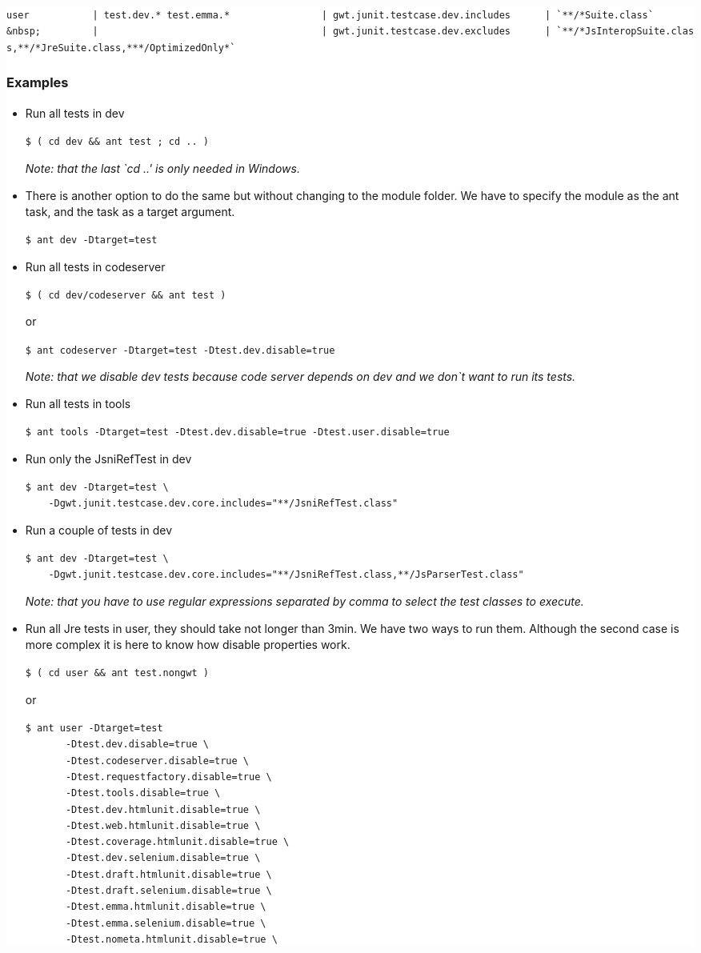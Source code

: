     user           | test.dev.* test.emma.*                | gwt.junit.testcase.dev.includes      | `**/*Suite.class`
    &nbsp;         |                                       | gwt.junit.testcase.dev.excludes      | `**/*JsInteropSuite.class,**/*JreSuite.class,***/OptimizedOnly*`

### Examples

 - Run all tests in dev

   `$ ( cd dev && ant test ; cd .. )`

    _Note: that the last `cd ..' is only needed in Windows._

 - There is another option to do the same but without changing to the
   module folder. We have to specify the module as the ant task, and
   the task as a target argument.

   `$ ant dev -Dtarget=test`

 - Run all tests in codeserver

   `$ ( cd dev/codeserver && ant test )`

    or

   `$ ant codeserver -Dtarget=test -Dtest.dev.disable=true`

    _Note: that we disable dev tests because code server depends on dev
    and we don`t want to run its tests._

 - Run all tests in tools

   `$ ant tools -Dtarget=test -Dtest.dev.disable=true -Dtest.user.disable=true`

 - Run only the JsniRefTest in dev

   ```
   $ ant dev -Dtarget=test \
       -Dgwt.junit.testcase.dev.core.includes="**/JsniRefTest.class"
   ```

 - Run a couple of tests in dev

   ```
   $ ant dev -Dtarget=test \
       -Dgwt.junit.testcase.dev.core.includes="**/JsniRefTest.class,**/JsParserTest.class"
   ```

   _Note: that you have to use regular expressions separated by comma to
   select the test classes to execute._

 - Run all Jre tests in user, they should take not longer than 3min.
   We have two ways to run them. Although the second case is more
   complex it is here to know how disable properties work.

   `$ ( cd user && ant test.nongwt )`

      or

   ```
   $ ant user -Dtarget=test
          -Dtest.dev.disable=true \
          -Dtest.codeserver.disable=true \
          -Dtest.requestfactory.disable=true \
          -Dtest.tools.disable=true \
          -Dtest.dev.htmlunit.disable=true \
          -Dtest.web.htmlunit.disable=true \
          -Dtest.coverage.htmlunit.disable=true \
          -Dtest.dev.selenium.disable=true \
          -Dtest.draft.htmlunit.disable=true \
          -Dtest.draft.selenium.disable=true \
          -Dtest.emma.htmlunit.disable=true \
          -Dtest.emma.selenium.disable=true \
          -Dtest.nometa.htmlunit.disable=true \
   ```